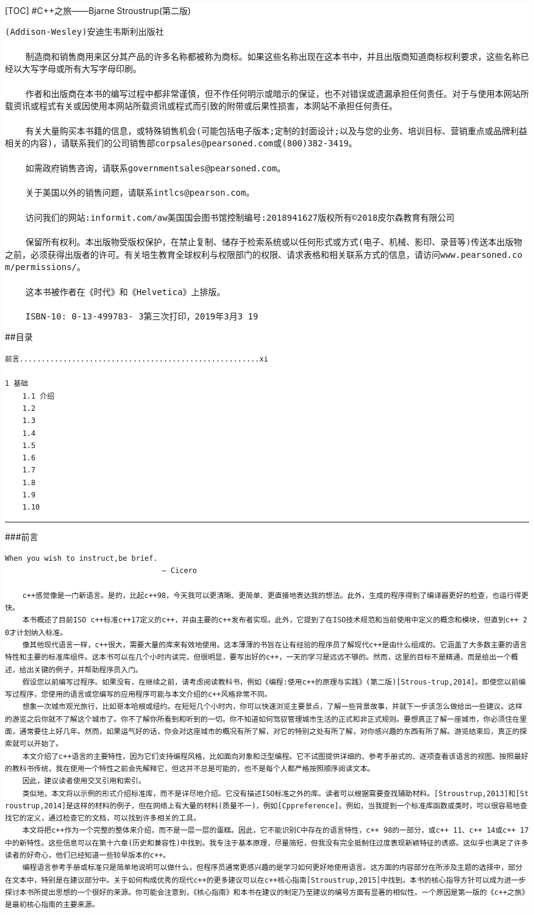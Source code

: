 [TOC]
#C++之旅——Bjarne Stroustrup(第二版)

<pre>
(Addison-Wesley)安迪生韦斯利出版社

	制造商和销售商用来区分其产品的许多名称都被称为商标。如果这些名称出现在这本书中，并且出版商知道商标权利要求，这些名称已经以大写字母或所有大写字母印刷。

	作者和出版商在本书的编写过程中都非常谨慎，但不作任何明示或暗示的保证，也不对错误或遗漏承担任何责任。对于与使用本网站所载资讯或程式有关或因使用本网站所载资讯或程式而引致的附带或后果性损害，本网站不承担任何责任。

	有关大量购买本书籍的信息，或特殊销售机会(可能包括电子版本;定制的封面设计;以及与您的业务、培训目标、营销重点或品牌利益相关的内容)，请联系我们的公司销售部corpsales@pearsoned.com或(800)382-3419。

	如需政府销售咨询，请联系governmentsales@pearsoned.com。

	关于美国以外的销售问题，请联系intlcs@pearson.com。

	访问我们的网站:informit.com/aw美国国会图书馆控制编号:2018941627版权所有©2018皮尔森教育有限公司

	保留所有权利。本出版物受版权保护，在禁止复制、储存于检索系统或以任何形式或方式(电子、机械、影印、录音等)传送本出版物之前，必须获得出版者的许可。有关培生教育全球权利与权限部门的权限、请求表格和相关联系方式的信息，请访问www.pearsoned.com/permissions/。

	这本书被作者在《时代》和《Helvetica》上排版。

	ISBN-10: 0-13-499783- 3第三次打印，2019年3月3 19
</pre>

##目录

	前言.......................................................xi

    1 基础
        1.1	介绍
        1.2	
        1.3	
        1.4	
        1.5	
        1.6	
        1.7	
        1.8	
        1.9	
        1.10	
___

###前言

    When you wish to instruct,be brief.
                                        – Cicero

        c++感觉像是一门新语言。是的，比起c++98，今天我可以更清晰、更简单、更直接地表达我的想法。此外，生成的程序得到了编译器更好的检查，也运行得更快。
        本书概述了目前ISO c++标准c++17定义的c++，并由主要的c++发布者实现。此外，它提到了在ISO技术规范和当前使用中定义的概念和模块，但直到c++ 20才计划纳入标准。
        像其他现代语言一样，c++很大，需要大量的库来有效地使用。这本薄薄的书旨在让有经验的程序员了解现代c++是由什么组成的。它涵盖了大多数主要的语言特性和主要的标准库组件。这本书可以在几个小时内读完，但很明显，要写出好的c++，一天的学习是远远不够的。然而，这里的目标不是精通，而是给出一个概述，给出关键的例子，并帮助程序员入门。
        假设您以前编写过程序。如果没有，在继续之前，请考虑阅读教科书，例如《编程:使用c++的原理与实践》(第二版)[Strous-trup,2014]。即使您以前编写过程序，您使用的语言或您编写的应用程序可能与本文介绍的c++风格非常不同。
        想象一次城市观光旅行，比如哥本哈根或纽约。在短短几个小时内，你可以快速浏览主要景点，了解一些背景故事，并就下一步该怎么做给出一些建议。这样的游览之后你就不了解这个城市了。你不了解你所看到和听到的一切。你不知道如何驾驭管理城市生活的正式和非正式规则。要想真正了解一座城市，你必须住在里面，通常要住上好几年。然而，如果运气好的话，你会对这座城市的概况有所了解，对它的特别之处有所了解，对你感兴趣的东西有所了解。游览结束后，真正的探索就可以开始了。
        本文介绍了c++语言的主要特性，因为它们支持编程风格，比如面向对象和泛型编程。它不试图提供详细的、参考手册式的、逐项查看该语言的视图。按照最好的教科书传统，我在使用一个特性之前会先解释它，但这并不总是可能的，也不是每个人都严格按照顺序阅读文本。
        因此，建议读者使用交叉引用和索引。
        类似地，本文将以示例的形式介绍标准库，而不是详尽地介绍。它没有描述ISO标准之外的库。读者可以根据需要查找辅助材料。[Stroustrup,2013]和[Stroustrup,2014]是这样的材料的例子，但在网络上有大量的材料(质量不一)，例如[Cppreference]。例如，当我提到一个标准库函数或类时，可以很容易地查找它的定义，通过检查它的文档，可以找到许多相关的工具。
        本文将把c++作为一个完整的整体来介绍，而不是一层一层的蛋糕。因此，它不能识别C中存在的语言特性，c++ 98的一部分，或c++ 11、c++ 14或c++ 17中的新特性。这些信息可以在第十六章(历史和兼容性)中找到。我专注于基本原理，尽量简短，但我没有完全抵制住过度表现新颖特征的诱惑。这似乎也满足了许多读者的好奇心，他们已经知道一些较早版本的c++。
        编程语言参考手册或标准只是简单地说明可以做什么，但程序员通常更感兴趣的是学习如何更好地使用语言。这方面的内容部分在所涉及主题的选择中，部分在文本中，特别是在建议部分中。关于如何构成优秀的现代c++的更多建议可以在c++核心指南[Stroustrup,2015]中找到。本书的核心指导方针可以成为进一步探讨本书所提出思想的一个很好的来源。你可能会注意到，《核心指南》和本书在建议的制定乃至建议的编号方面有显著的相似性。一个原因是第一版的《c++之旅》是最初核心指南的主要来源。

